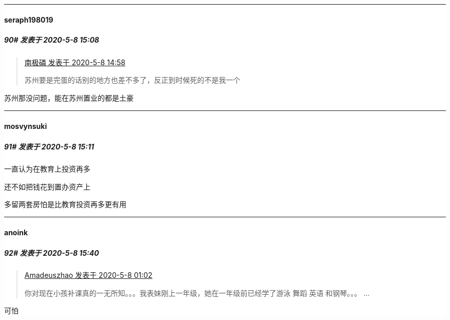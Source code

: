 





*****

####  seraph198019  
##### 90#       发表于 2020-5-8 15:08



<blockquote><a href="httphttps://bbs.saraba1st.com/2b/forum.php?mod=redirect&amp;goto=findpost&amp;pid=47344526&amp;ptid=1932776" target="_blank">南极磷 发表于 2020-5-8 14:58</a>

苏州要是完蛋的话别的地方也差不多了，反正到时候死的不是我一个</blockquote>
苏州那没问题，能在苏州置业的都是土豪







*****

####  mosvynsuki  
##### 91#       发表于 2020-5-8 15:11




一直认为在教育上投资再多


还不如把钱花到置办资产上


多留两套房怕是比教育投资再多更有用







*****

####  anoink  
##### 92#       发表于 2020-5-8 15:40



<blockquote><a href="httphttps://bbs.saraba1st.com/2b/forum.php?mod=redirect&amp;goto=findpost&amp;pid=47338976&amp;ptid=1932776" target="_blank">Amadeuszhao 发表于 2020-5-8 01:02</a>

你对现在小孩补课真的一无所知。。。我表妹刚上一年级，她在一年级前已经学了游泳 舞蹈 英语 和钢琴。。。 ...</blockquote>
可怕





                                              